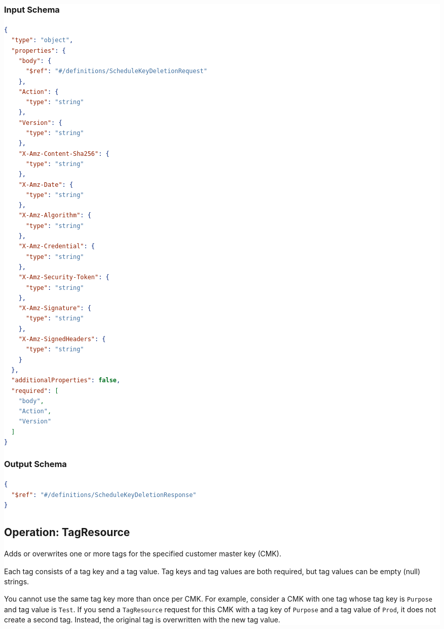 ### Input Schema
```json
{
  "type": "object",
  "properties": {
    "body": {
      "$ref": "#/definitions/ScheduleKeyDeletionRequest"
    },
    "Action": {
      "type": "string"
    },
    "Version": {
      "type": "string"
    },
    "X-Amz-Content-Sha256": {
      "type": "string"
    },
    "X-Amz-Date": {
      "type": "string"
    },
    "X-Amz-Algorithm": {
      "type": "string"
    },
    "X-Amz-Credential": {
      "type": "string"
    },
    "X-Amz-Security-Token": {
      "type": "string"
    },
    "X-Amz-Signature": {
      "type": "string"
    },
    "X-Amz-SignedHeaders": {
      "type": "string"
    }
  },
  "additionalProperties": false,
  "required": [
    "body",
    "Action",
    "Version"
  ]
}
```
### Output Schema
```json
{
  "$ref": "#/definitions/ScheduleKeyDeletionResponse"
}
```
## Operation: TagResource
<p>Adds or overwrites one or more tags for the specified customer master key (CMK). </p> <p>Each tag consists of a tag key and a tag value. Tag keys and tag values are both required, but tag values can be empty (null) strings.</p> <p>You cannot use the same tag key more than once per CMK. For example, consider a CMK with one tag whose tag key is <code>Purpose</code> and tag value is <code>Test</code>. If you send a <code>TagResource</code> request for this CMK with a tag key of <code>Purpose</code> and a tag value of <code>Prod</code>, it does not create a second tag. Instead, the original tag is overwritten with the new tag value.</p>

